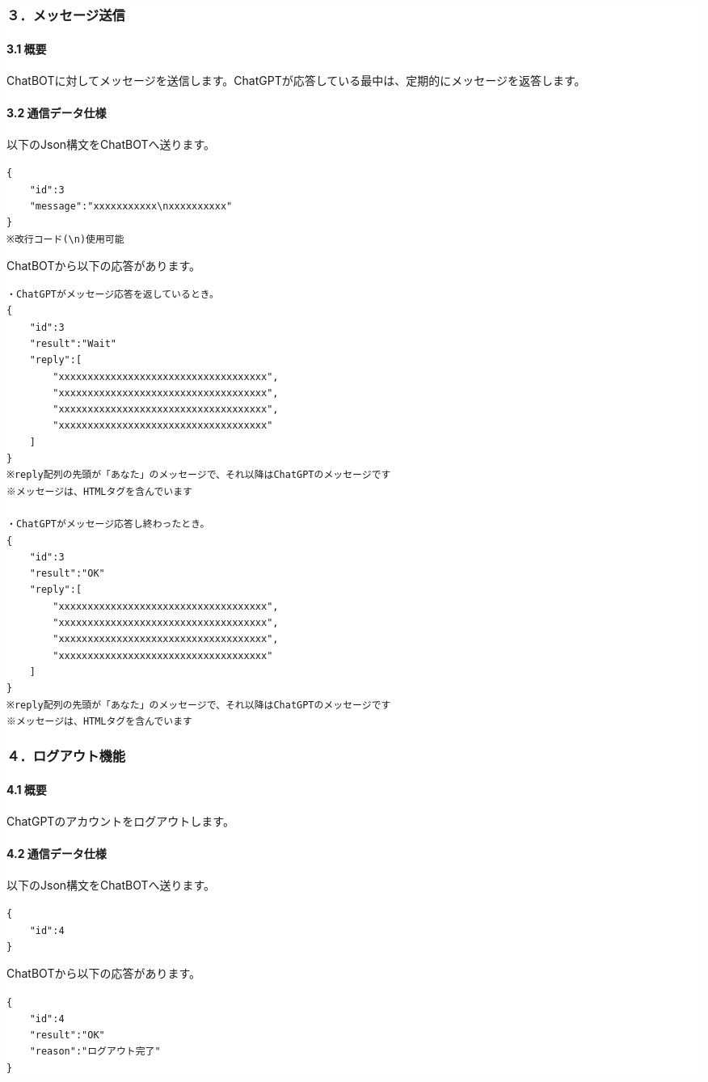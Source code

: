 ### ３．メッセージ送信
#### 3.1 概要
ChatBOTに対してメッセージを送信します。ChatGPTが応答している最中は、定期的にメッセージを返答します。

#### 3.2 通信データ仕様
以下のJson構文をChatBOTへ送ります。
```
{
    "id":3
    "message":"xxxxxxxxxxx\nxxxxxxxxxx"
}
※改行コード(\n)使用可能
```
ChatBOTから以下の応答があります。
```
・ChatGPTがメッセージ応答を返しているとき。
{
    "id":3
    "result":"Wait"
    "reply":[
        "xxxxxxxxxxxxxxxxxxxxxxxxxxxxxxxxxxxx",
        "xxxxxxxxxxxxxxxxxxxxxxxxxxxxxxxxxxxx",
        "xxxxxxxxxxxxxxxxxxxxxxxxxxxxxxxxxxxx",
        "xxxxxxxxxxxxxxxxxxxxxxxxxxxxxxxxxxxx"
    ]
}
※reply配列の先頭が「あなた」のメッセージで、それ以降はChatGPTのメッセージです
※メッセージは、HTMLタグを含んでいます

・ChatGPTがメッセージ応答し終わったとき。
{
    "id":3
    "result":"OK"
    "reply":[
        "xxxxxxxxxxxxxxxxxxxxxxxxxxxxxxxxxxxx",
        "xxxxxxxxxxxxxxxxxxxxxxxxxxxxxxxxxxxx",
        "xxxxxxxxxxxxxxxxxxxxxxxxxxxxxxxxxxxx",
        "xxxxxxxxxxxxxxxxxxxxxxxxxxxxxxxxxxxx"
    ]
}
※reply配列の先頭が「あなた」のメッセージで、それ以降はChatGPTのメッセージです
※メッセージは、HTMLタグを含んでいます

```

### ４．ログアウト機能
#### 4.1 概要
ChatGPTのアカウントをログアウトします。

#### 4.2 通信データ仕様
以下のJson構文をChatBOTへ送ります。
```
{
    "id":4
}
```
ChatBOTから以下の応答があります。
```
{
    "id":4
    "result":"OK"
    "reason":"ログアウト完了"
}
```